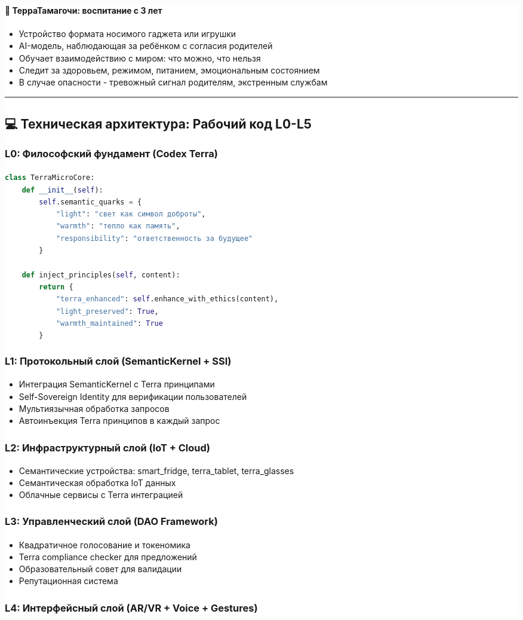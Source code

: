 #### 🐾 ТерраТамагочи: воспитание с 3 лет

* Устройство формата носимого гаджета или игрушки
* AI-модель, наблюдающая за ребёнком с согласия родителей
* Обучает взаимодействию с миром: что можно, что нельзя
* Следит за здоровьем, режимом, питанием, эмоциональным состоянием
* В случае опасности - тревожный сигнал родителям, экстренным службам

***

## 💻 Техническая архитектура: Рабочий код L0-L5

### L0: Философский фундамент (Codex Terra)

```python
class TerraMicroCore:
    def __init__(self):
        self.semantic_quarks = {
            "light": "свет как символ доброты",
            "warmth": "тепло как память", 
            "responsibility": "ответственность за будущее"
        }
        
    def inject_principles(self, content):
        return {
            "terra_enhanced": self.enhance_with_ethics(content),
            "light_preserved": True,
            "warmth_maintained": True
        }
```

### L1: Протокольный слой (SemanticKernel + SSI)

* Интеграция SemanticKernel с Terra принципами
* Self-Sovereign Identity для верификации пользователей
* Мультиязычная обработка запросов
* Автоинъекция Terra принципов в каждый запрос

### L2: Инфраструктурный слой (IoT + Cloud)

* Семантические устройства: smart\_fridge, terra\_tablet, terra\_glasses
* Семантическая обработка IoT данных
* Облачные сервисы с Terra интеграцией

### L3: Управленческий слой (DAO Framework)

* Квадратичное голосование и токеномика
* Terra compliance checker для предложений
* Образовательный совет для валидации
* Репутационная система

### L4: Интерфейсный слой (AR/VR + Voice + Gestures)
